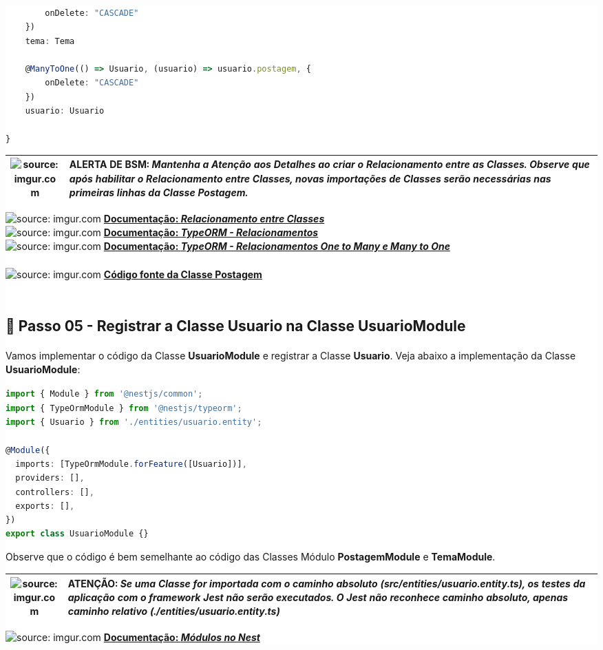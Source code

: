 ```typescript
        onDelete: "CASCADE"
    })
    tema: Tema

    @ManyToOne(() => Usuario, (usuario) => usuario.postagem, {
        onDelete: "CASCADE"
    })
    usuario: Usuario

}
```

| <img src="https://i.imgur.com/vVDBDG0.png" title="source: imgur.com" width="100px"/> | <div align="left"> **ALERTA DE BSM:** *Mantenha a Atenção aos Detalhes ao criar o Relacionamento entre as Classes. Observe que após habilitar o Relacionamento entre Classes, novas importações de Classes serão necessárias nas primeiras linhas da Classe Postagem.* </div> |
| ------------------------------------------------------------ | ------------------------------------------------------------ |

<div align="left"><img src="https://i.imgur.com/O6PILGE.png" title="source: imgur.com" width="25px"/> <a href="https://docs.nestjs.com/techniques/database#relations" target="_blank"><b>Documentação: <i>Relacionamento entre Classes</i></b></a></div>

<div align="left"><img src="https://i.imgur.com/OtnA0bd.png" title="source: imgur.com" width="25px"/> <a href="https://typeorm.io/relations" target="_blank"><b>Documentação: <i>TypeORM - Relacionamentos</i></b></a></div>

<div align="left"><img src="https://i.imgur.com/OtnA0bd.png" title="source: imgur.com" width="25px"/> <a href="https://typeorm.io/many-to-one-one-to-many-relations" target="_blank"><b>Documentação: <i>TypeORM - Relacionamentos One to Many e Many to One</i></b></a></div>

<br />

<div align="left"><img src="https://i.imgur.com/bQGvf3h.png" title="source: imgur.com" width="25px"/> <a href="https://github.com/rafaelq80/backend_blogpessoal_nest/blob/12_Recurso_Usuario/blogpessoal/src/postagem/entities/postagem.entity.ts" target="_blank"><b>Código fonte da Classe Postagem</b></a>
<br /></div>
<br />

<h2>👣 Passo 05 - Registrar a Classe Usuario na Classe UsuarioModule</h2>

Vamos implementar o código da Classe **UsuarioModule** e registrar a Classe **Usuario**. Veja abaixo a implementação da Classe **UsuarioModule**:

```typescript
import { Module } from '@nestjs/common';
import { TypeOrmModule } from '@nestjs/typeorm';
import { Usuario } from './entities/usuario.entity';

@Module({
  imports: [TypeOrmModule.forFeature([Usuario])], 
  providers: [],
  controllers: [],
  exports: [],
})
export class UsuarioModule {}
```

Observe que o código é bem semelhante ao código das Classes Módulo **PostagemModule** e **TemaModule**.

| <img src="https://i.imgur.com/oScAYGc.png" title="source: imgur.com" width="100px"/> | <div align="left"> **ATENÇÃO:** *Se uma Classe for importada com o caminho absoluto (src/entities/usuario.entity.ts), os testes da aplicação com o framework Jest não serão executados. O Jest não reconhece caminho absoluto, apenas caminho relativo (./entities/usuario.entity.ts)* </div> |
| ------------------------------------------------------------ | ------------------------------------------------------------ |

<div align="left"><img src="https://i.imgur.com/O6PILGE.png" title="source: imgur.com" width="25px"/> <a href="https://docs.nestjs.com/modules" target="_blank"><b>Documentação: <i>Módulos no Nest</i></b></a></div>

